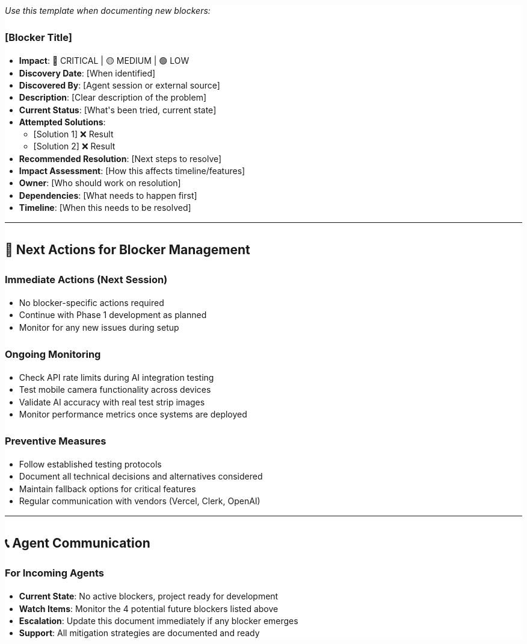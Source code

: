 _Use this template when documenting new blockers:_

### **[Blocker Title]**

- **Impact**: 🔴 CRITICAL | 🟡 MEDIUM | 🟢 LOW
- **Discovery Date**: [When identified]
- **Discovered By**: [Agent session or external source]
- **Description**: [Clear description of the problem]
- **Current Status**: [What's been tried, current state]
- **Attempted Solutions**:
  - [Solution 1] ❌ Result
  - [Solution 2] ❌ Result
- **Recommended Resolution**: [Next steps to resolve]
- **Impact Assessment**: [How this affects timeline/features]
- **Owner**: [Who should work on resolution]
- **Dependencies**: [What needs to happen first]
- **Timeline**: [When this needs to be resolved]

---

## 🚀 Next Actions for Blocker Management

### **Immediate Actions (Next Session)**

- No blocker-specific actions required
- Continue with Phase 1 development as planned
- Monitor for any new issues during setup

### **Ongoing Monitoring**

- Check API rate limits during AI integration testing
- Test mobile camera functionality across devices
- Validate AI accuracy with real test strip images
- Monitor performance metrics once systems are deployed

### **Preventive Measures**

- Follow established testing protocols
- Document all technical decisions and alternatives considered
- Maintain fallback options for critical features
- Regular communication with vendors (Vercel, Clerk, OpenAI)

---

## 📞 Agent Communication

### **For Incoming Agents**

- **Current State**: No active blockers, project ready for development
- **Watch Items**: Monitor the 4 potential future blockers listed above
- **Escalation**: Update this document immediately if any blocker emerges
- **Support**: All mitigation strategies are documented and ready
